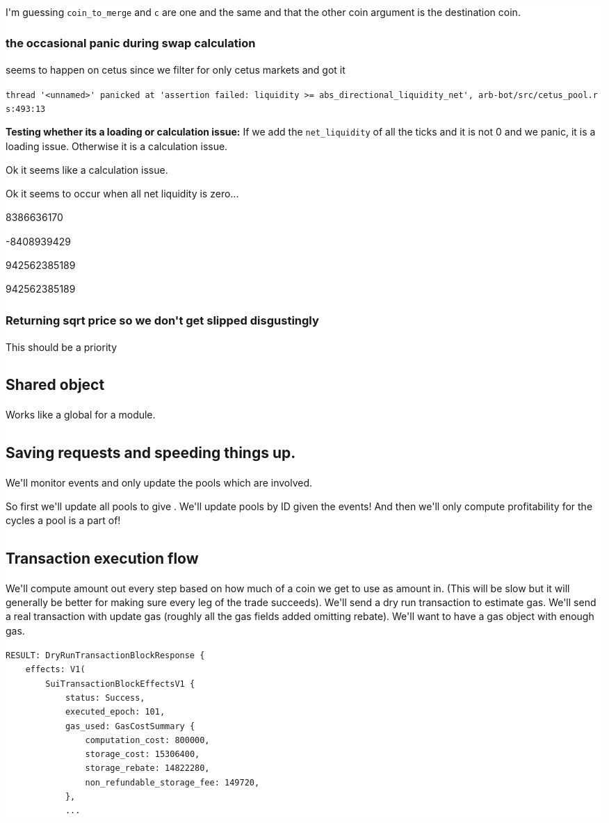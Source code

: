 I'm guessing `coin_to_merge` and `c` are one and the same and that the other coin argument is the destination coin.


### the occasional panic during swap calculation
seems to happen on cetus since we filter for only cetus markets and got it
```
thread '<unnamed>' panicked at 'assertion failed: liquidity >= abs_directional_liquidity_net', arb-bot/src/cetus_pool.rs:493:13
```

**Testing whether its a loading or calculation issue:**
If we add the `net_liquidity` of all the ticks and it is not 0 and we panic, it is a loading issue. Otherwise it is a calculation issue.

Ok it seems like a calculation issue.

Ok it seems to occur when all net liquidity is zero...



8386636170

-8408939429

942562385189

942562385189

### Returning sqrt price so we don't get slipped disgustingly

This should be a priority

## Shared object
Works like a global for a module.

## Saving requests and speeding things up.
We'll monitor events and only update the pools which are involved.

So first we'll update all pools to give .
We'll update pools by ID given the events!
And then we'll only compute profitability for the cycles a pool is a part of!

## Transaction execution flow
We'll compute amount out every step based on how much of a coin we get to use as amount in. (This will be slow but it will generally be better for making sure every leg of the trade succeeds).
We'll send a dry run transaction to estimate gas.
We'll send a real transaction with update gas (roughly all the gas fields added omitting rebate).
We'll want to have a gas object with enough gas.

```
RESULT: DryRunTransactionBlockResponse {
    effects: V1(
        SuiTransactionBlockEffectsV1 {
            status: Success,
            executed_epoch: 101,
            gas_used: GasCostSummary {
                computation_cost: 800000,
                storage_cost: 15306400,
                storage_rebate: 14822280,
                non_refundable_storage_fee: 149720,
            },
            ...
```
